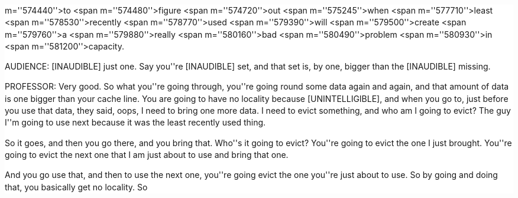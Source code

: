   m=''574440''>to</span> <span m=''574480''>figure</span> <span m=''574720''>out</span>
  <span m=''575245''>when</span> <span m=''577710''>least</span> <span m=''578530''>recently</span>
  <span m=''578770''>used</span> <span m=''579390''>will</span> <span m=''579500''>create</span>
  <span m=''579760''>a</span> <span m=''579880''>really</span> <span m=''580160''>bad</span>
  <span m=''580490''>problem</span> <span m=''580930''>in</span> <span m=''581200''>capacity.</span>
  </p><p><span m=''582257''>AUDIENCE: [INAUDIBLE]</span> <span m=''585410''>just</span>
  <span m=''585760''>one.</span> <span m=''586911''>Say you''re</span> <span m=''587833''>[INAUDIBLE]</span>
  <span m=''588294''>set,</span> <span m=''588755''>and that set</span> <span m=''589216''>is,</span>
  <span m=''590599''>by one,</span> <span m=''591060''>bigger</span> <span m=''591521''>than
  the</span> <span m=''591990''>[INAUDIBLE]</span> <span m=''592890''>missing.</span>
  </p><p><span m=''593630''>PROFESSOR: Very</span> <span m=''593860''>good.</span>
  <span m=''594205''>So</span> <span m=''594550''>what</span> <span m=''594720''>you''re</span>
  <span m=''594850''>going</span> <span m=''595050''>through,</span> <span m=''595260''>you''re
  going</span> <span m=''595500''>round</span> <span m=''596350''>some</span> <span
  m=''596610''>data</span> <span m=''596900''>again</span> <span m=''597210''>and</span>
  <span m=''597330''>again,</span> <span m=''599090''>and</span> <span m=''599380''>that</span>
  <span m=''599730''>amount</span> <span m=''600120''>of</span> <span m=''600250''>data</span>
  <span m=''600460''>is</span> <span m=''600800''>one</span> <span m=''601230''>bigger</span>
  <span m=''601540''>than</span> <span m=''601920''>your</span> <span m=''602200''>cache</span>
  <span m=''602590''>line.</span> <span m=''603210''>You are</span> <span m=''603380''>going
  to</span> <span m=''603550''>have</span> <span m=''603720''>no</span> <span m=''604000''>locality</span>
  <span m=''604450''>because</span> <span m=''604670''>[UNINTELLIGIBLE],</span> <span
  m=''605770''>and when</span> <span m=''605920''>you</span> <span m=''606020''>go</span>
  <span m=''606210''>to,</span> <span m=''606650''>just</span> <span m=''607030''>before</span>
  <span m=''607310''>you</span> <span m=''607600''>use</span> <span m=''607830''>that</span>
  <span m=''607990''>data,</span> <span m=''608230''>they</span> <span m=''608390''>said,</span>
  <span m=''608500''>oops,</span> <span m=''608900''>I need</span> <span m=''609020''>to</span>
  <span m=''609080''>bring</span> <span m=''609220''>one</span> <span m=''609500''>more</span>
  <span m=''609670''>data.</span> <span m=''610360''>I</span> <span m=''610450''>need</span>
  <span m=''610610''>to</span> <span m=''610770''>evict</span> <span m=''610940''>something,</span>
  <span m=''611850''>and</span> <span m=''612040''>who</span> <span m=''612260''>am</span>
  <span m=''612310''>I</span> <span m=''612500''>going to</span> <span m=''612600''>evict?</span>
  <span m=''613950''>The</span> <span m=''614060''>guy</span> <span m=''614290''>I''m
  going</span> <span m=''614610''>to use</span> <span m=''614930''>next</span> <span
  m=''615380''>because</span> <span m=''615620''>it</span> <span m=''615770''>was</span>
  <span m=''616800''>the</span> <span m=''617300''>least</span> <span m=''617630''>recently</span>
  <span m=''617980''>used</span> <span m=''618110''>thing.</span> </p><p><span m=''618340''>So
  it</span> <span m=''618550''>goes,</span> <span m=''618840''>and</span> <span m=''618930''>then</span>
  <span m=''619060''>you</span> <span m=''619160''>go</span> <span m=''619340''>there,</span>
  <span m=''619850''>and</span> <span m=''620010''>you</span> <span m=''620680''>bring</span>
  <span m=''620910''>that.</span> <span m=''621100''>Who''s it</span> <span m=''621290''>going
  to</span> <span m=''621490''>evict?</span> <span m=''621660''>You''re</span> <span
  m=''621850''>going</span> <span m=''621960''>to</span> <span m=''622080''>evict</span>
  <span m=''622520''>the</span> <span m=''622620''>one</span> <span m=''622810''>I</span>
  <span m=''622870''>just</span> <span m=''623090''>brought.</span> <span m=''623580''>You''re</span>
  <span m=''623800''>going</span> <span m=''623940''>to</span> <span m=''624080''>evict</span>
  <span m=''624180''>the</span> <span m=''624320''>next</span> <span m=''624570''>one</span>
  <span m=''625620''>that I am</span> <span m=''626070''>just</span> <span m=''626320''>about</span>
  <span m=''626570''>to</span> <span m=''626630''>use</span> <span m=''627330''>and</span>
  <span m=''627510''>bring</span> <span m=''627680''>that</span> <span m=''627900''>one.</span>
  </p><p><span m=''628020''>And</span> <span m=''628140''>you</span> <span m=''628260''>go</span>
  <span m=''628420''>use</span> <span m=''628670''>that,</span> <span m=''628850''>and</span>
  <span m=''628940''>then</span> <span m=''629630''>to</span> <span m=''629730''>use</span>
  <span m=''629850''>the</span> <span m=''629930''>next</span> <span m=''630150''>one,</span>
  <span m=''630310''>you''re</span> <span m=''630450''>going</span> <span m=''630570''>evict</span>
  <span m=''631240''>the</span> <span m=''631340''>one</span> <span m=''631560''>you''re</span>
  <span m=''631760''>just</span> <span m=''632010''>about</span> <span m=''632240''>to
  use.</span> <span m=''632690''>So</span> <span m=''632900''>by</span> <span m=''633370''>going
  and</span> <span m=''633520''>doing</span> <span m=''633760''>that,</span> <span
  m=''634220''>you</span> <span m=''634330''>basically</span> <span m=''634860''>get</span>
  <span m=''635050''>no</span> <span m=''635230''>locality.</span> <span m=''635480''>So</span>